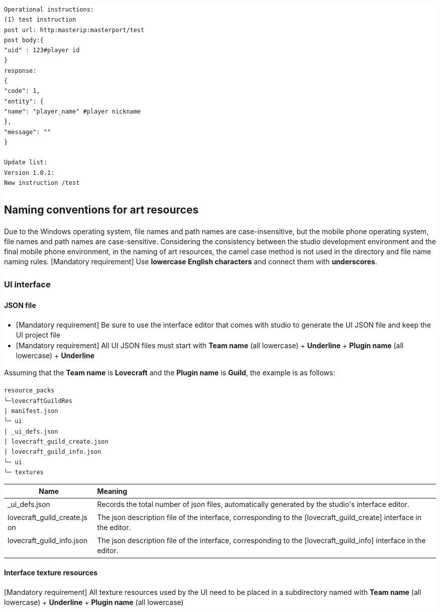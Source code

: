 ``` 
Operational instructions: 
(1) test instruction 
post url: http:masterip:masterport/test 
post body:{ 
"uid" : 123#player id 
} 
response: 
{ 
"code": 1, 
"entity": { 
"name": "player_name" #player nickname 
}, 
"message": "" 
} 

Update list: 
Version 1.0.1: 
New instruction /test 
``` 

## Naming conventions for art resources 
Due to the Windows operating system, file names and path names are case-insensitive, but the mobile phone operating system, file names and path names are case-sensitive. Considering the consistency between the studio development environment and the final mobile phone environment, in the naming of art resources, the camel case method is not used in the directory and file name naming rules. [Mandatory requirement] Use **lowercase English characters** and connect them with **underscores**. 
### UI interface 
#### JSON file 
* [Mandatory requirement] Be sure to use the interface editor that comes with studio to generate the UI JSON file and keep the UI project file 
* [Mandatory requirement] All UI JSON files must start with **Team name** (all lowercase) + **Underline** + **Plugin name** (all lowercase) + **Underline** 

Assuming that the **Team name** is **Lovecraft** and the **Plugin name** is **Guild**, the example is as follows: 
``` 
resource_packs 
└─lovecraftGuildRes 
| manifest.json 
└─ ui 
| _ui_defs.json 
| lovecraft_guild_create.json 
| lovecraft_guild_info.json 
└─ ui 
└─ textures 
``` 
Name|Meaning 
---|:--- 
_ui_defs.json|Records the total number of json files, automatically generated by the studio's interface editor. 
lovecraft_guild_create.json|The json description file of the interface, corresponding to the [lovecraft_guild_create] interface in the editor. 
lovecraft_guild_info.json|The json description file of the interface, corresponding to the [lovecraft_guild_info] interface in the editor. 
#### Interface texture resources 
[Mandatory requirement] All texture resources used by the UI need to be placed in a subdirectory named with **Team name** (all lowercase) + **Underline** + **Plugin name** (all lowercase) 

